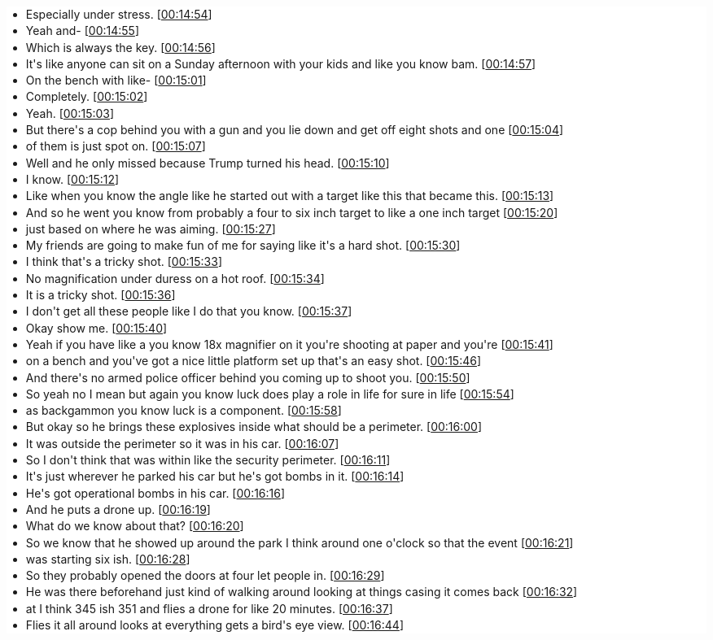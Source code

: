 *  Especially under stress. [[00:14:54](https://www.youtube.com/watch?v=6kGowc9TTms&t=894.6s)]
*  Yeah and- [[00:14:55](https://www.youtube.com/watch?v=6kGowc9TTms&t=895.88s)]
*  Which is always the key. [[00:14:56](https://www.youtube.com/watch?v=6kGowc9TTms&t=896.96s)]
*  It's like anyone can sit on a Sunday afternoon with your kids and like you know bam. [[00:14:57](https://www.youtube.com/watch?v=6kGowc9TTms&t=897.96s)]
*  On the bench with like- [[00:15:01](https://www.youtube.com/watch?v=6kGowc9TTms&t=901.32s)]
*  Completely. [[00:15:02](https://www.youtube.com/watch?v=6kGowc9TTms&t=902.32s)]
*  Yeah. [[00:15:03](https://www.youtube.com/watch?v=6kGowc9TTms&t=903.32s)]
*  But there's a cop behind you with a gun and you lie down and get off eight shots and one [[00:15:04](https://www.youtube.com/watch?v=6kGowc9TTms&t=904.32s)]
*  of them is just spot on. [[00:15:07](https://www.youtube.com/watch?v=6kGowc9TTms&t=907.84s)]
*  Well and he only missed because Trump turned his head. [[00:15:10](https://www.youtube.com/watch?v=6kGowc9TTms&t=910.2800000000001s)]
*  I know. [[00:15:12](https://www.youtube.com/watch?v=6kGowc9TTms&t=912.76s)]
*  Like when you know the angle like he started out with a target like this that became this. [[00:15:13](https://www.youtube.com/watch?v=6kGowc9TTms&t=913.76s)]
*  And so he went you know from probably a four to six inch target to like a one inch target [[00:15:20](https://www.youtube.com/watch?v=6kGowc9TTms&t=920.64s)]
*  just based on where he was aiming. [[00:15:27](https://www.youtube.com/watch?v=6kGowc9TTms&t=927.0799999999999s)]
*  My friends are going to make fun of me for saying like it's a hard shot. [[00:15:30](https://www.youtube.com/watch?v=6kGowc9TTms&t=930.68s)]
*  I think that's a tricky shot. [[00:15:33](https://www.youtube.com/watch?v=6kGowc9TTms&t=933.1999999999999s)]
*  No magnification under duress on a hot roof. [[00:15:34](https://www.youtube.com/watch?v=6kGowc9TTms&t=934.3599999999999s)]
*  It is a tricky shot. [[00:15:36](https://www.youtube.com/watch?v=6kGowc9TTms&t=936.4399999999999s)]
*  I don't get all these people like I do that you know. [[00:15:37](https://www.youtube.com/watch?v=6kGowc9TTms&t=937.4399999999999s)]
*  Okay show me. [[00:15:40](https://www.youtube.com/watch?v=6kGowc9TTms&t=940.76s)]
*  Yeah if you have like a you know 18x magnifier on it you're shooting at paper and you're [[00:15:41](https://www.youtube.com/watch?v=6kGowc9TTms&t=941.76s)]
*  on a bench and you've got a nice little platform set up that's an easy shot. [[00:15:46](https://www.youtube.com/watch?v=6kGowc9TTms&t=946.4799999999999s)]
*  And there's no armed police officer behind you coming up to shoot you. [[00:15:50](https://www.youtube.com/watch?v=6kGowc9TTms&t=950.16s)]
*  So yeah no I mean but again you know luck does play a role in life for sure in life [[00:15:54](https://www.youtube.com/watch?v=6kGowc9TTms&t=954.8000000000001s)]
*  as backgammon you know luck is a component. [[00:15:58](https://www.youtube.com/watch?v=6kGowc9TTms&t=958.66s)]
*  But okay so he brings these explosives inside what should be a perimeter. [[00:16:00](https://www.youtube.com/watch?v=6kGowc9TTms&t=960.94s)]
*  It was outside the perimeter so it was in his car. [[00:16:07](https://www.youtube.com/watch?v=6kGowc9TTms&t=967.36s)]
*  So I don't think that was within like the security perimeter. [[00:16:11](https://www.youtube.com/watch?v=6kGowc9TTms&t=971.2s)]
*  It's just wherever he parked his car but he's got bombs in it. [[00:16:14](https://www.youtube.com/watch?v=6kGowc9TTms&t=974.08s)]
*  He's got operational bombs in his car. [[00:16:16](https://www.youtube.com/watch?v=6kGowc9TTms&t=976.32s)]
*  And he puts a drone up. [[00:16:19](https://www.youtube.com/watch?v=6kGowc9TTms&t=979.56s)]
*  What do we know about that? [[00:16:20](https://www.youtube.com/watch?v=6kGowc9TTms&t=980.56s)]
*  So we know that he showed up around the park I think around one o'clock so that the event [[00:16:21](https://www.youtube.com/watch?v=6kGowc9TTms&t=981.56s)]
*  was starting six ish. [[00:16:28](https://www.youtube.com/watch?v=6kGowc9TTms&t=988.02s)]
*  So they probably opened the doors at four let people in. [[00:16:29](https://www.youtube.com/watch?v=6kGowc9TTms&t=989.3s)]
*  He was there beforehand just kind of walking around looking at things casing it comes back [[00:16:32](https://www.youtube.com/watch?v=6kGowc9TTms&t=992.26s)]
*  at I think 345 ish 351 and flies a drone for like 20 minutes. [[00:16:37](https://www.youtube.com/watch?v=6kGowc9TTms&t=997.34s)]
*  Flies it all around looks at everything gets a bird's eye view. [[00:16:44](https://www.youtube.com/watch?v=6kGowc9TTms&t=1004.78s)]